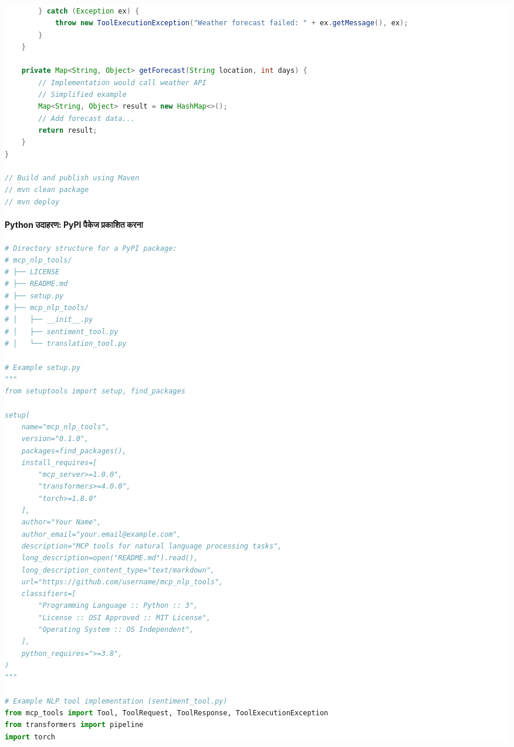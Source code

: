 ```java
        } catch (Exception ex) {
            throw new ToolExecutionException("Weather forecast failed: " + ex.getMessage(), ex);
        }
    }
    
    private Map<String, Object> getForecast(String location, int days) {
        // Implementation would call weather API
        // Simplified example
        Map<String, Object> result = new HashMap<>();
        // Add forecast data...
        return result;
    }
}

// Build and publish using Maven
// mvn clean package
// mvn deploy
```

#### Python उदाहरण: PyPI पैकेज प्रकाशित करना

```python
# Directory structure for a PyPI package:
# mcp_nlp_tools/
# ├── LICENSE
# ├── README.md
# ├── setup.py
# ├── mcp_nlp_tools/
# │   ├── __init__.py
# │   ├── sentiment_tool.py
# │   └── translation_tool.py

# Example setup.py
"""
from setuptools import setup, find_packages

setup(
    name="mcp_nlp_tools",
    version="0.1.0",
    packages=find_packages(),
    install_requires=[
        "mcp_server>=1.0.0",
        "transformers>=4.0.0",
        "torch>=1.8.0"
    ],
    author="Your Name",
    author_email="your.email@example.com",
    description="MCP tools for natural language processing tasks",
    long_description=open("README.md").read(),
    long_description_content_type="text/markdown",
    url="https://github.com/username/mcp_nlp_tools",
    classifiers=[
        "Programming Language :: Python :: 3",
        "License :: OSI Approved :: MIT License",
        "Operating System :: OS Independent",
    ],
    python_requires=">=3.8",
)
"""

# Example NLP tool implementation (sentiment_tool.py)
from mcp_tools import Tool, ToolRequest, ToolResponse, ToolExecutionException
from transformers import pipeline
import torch
```